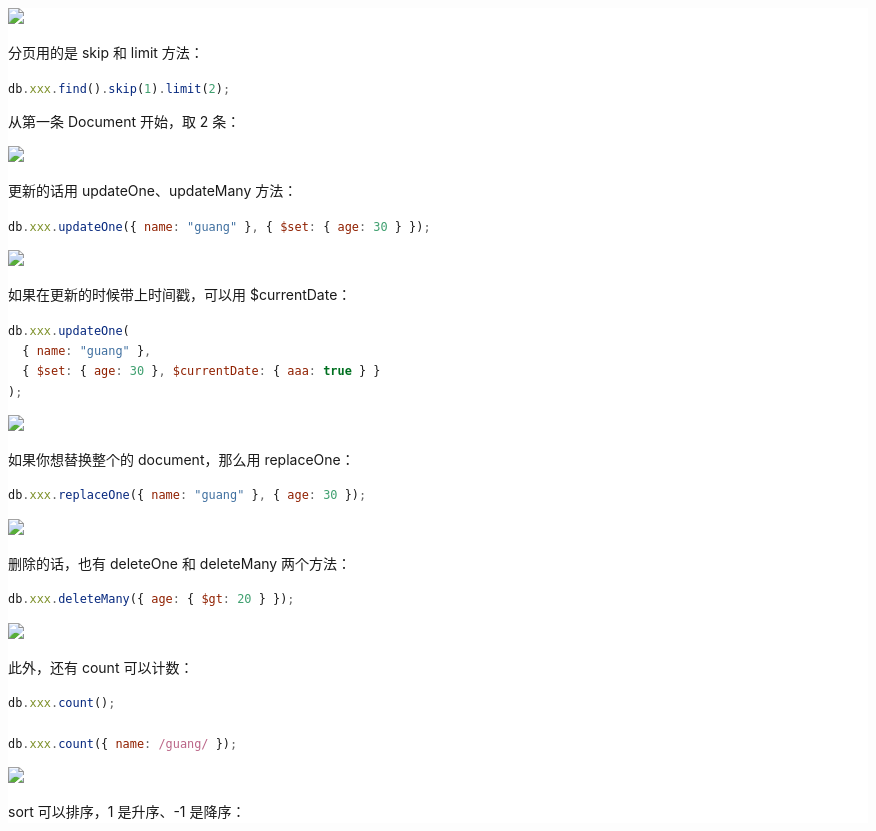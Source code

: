 ![](/nestjsCheats/image-6076.jpg)

分页用的是 skip 和 limit 方法：

```javascript
db.xxx.find().skip(1).limit(2);
```

从第一条 Document 开始，取 2 条：

![](/nestjsCheats/image-6077.jpg)

更新的话用 updateOne、updateMany 方法：

```javascript
db.xxx.updateOne({ name: "guang" }, { $set: { age: 30 } });
```

![](/nestjsCheats/image-6078.jpg)

如果在更新的时候带上时间戳，可以用 $currentDate：

```javascript
db.xxx.updateOne(
  { name: "guang" },
  { $set: { age: 30 }, $currentDate: { aaa: true } }
);
```

![](/nestjsCheats/image-6079.jpg)

如果你想替换整个的 document，那么用 replaceOne：

```javascript
db.xxx.replaceOne({ name: "guang" }, { age: 30 });
```

![](/nestjsCheats/image-6080.jpg)

删除的话，也有 deleteOne 和 deleteMany 两个方法：

```javascript
db.xxx.deleteMany({ age: { $gt: 20 } });
```

![](/nestjsCheats/image-6081.jpg)

此外，还有 count 可以计数：

```javascript
db.xxx.count();

db.xxx.count({ name: /guang/ });
```

![](/nestjsCheats/image-6082.jpg)

sort 可以排序，1 是升序、-1 是降序：
